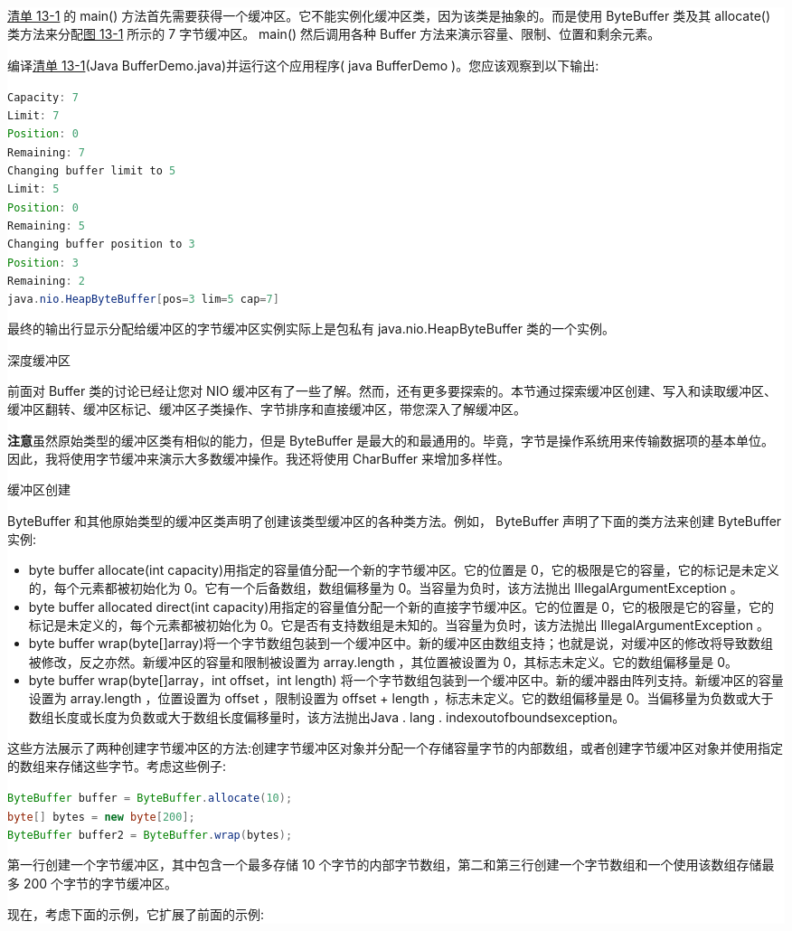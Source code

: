 [清单 13-1](#list1) 的 main() 方法首先需要获得一个缓冲区。它不能实例化缓冲区类，因为该类是抽象的。而是使用 ByteBuffer 类及其 allocate() 类方法来分配[图 13-1](#Fig1) 所示的 7 字节缓冲区。 main() 然后调用各种 Buffer 方法来演示容量、限制、位置和剩余元素。

编译[清单 13-1](#list1)(Java BufferDemo.java)并运行这个应用程序( java BufferDemo )。您应该观察到以下输出:

```java
Capacity: 7
Limit: 7
Position: 0
Remaining: 7
Changing buffer limit to 5
Limit: 5
Position: 0
Remaining: 5
Changing buffer position to 3
Position: 3
Remaining: 2
java.nio.HeapByteBuffer[pos=3 lim=5 cap=7]

```

最终的输出行显示分配给缓冲区的字节缓冲区实例实际上是包私有 java.nio.HeapByteBuffer 类的一个实例。

深度缓冲区

前面对 Buffer 类的讨论已经让您对 NIO 缓冲区有了一些了解。然而，还有更多要探索的。本节通过探索缓冲区创建、写入和读取缓冲区、缓冲区翻转、缓冲区标记、缓冲区子类操作、字节排序和直接缓冲区，带您深入了解缓冲区。

**注意**虽然原始类型的缓冲区类有相似的能力，但是 ByteBuffer 是最大的和最通用的。毕竟，字节是操作系统用来传输数据项的基本单位。因此，我将使用字节缓冲来演示大多数缓冲操作。我还将使用 CharBuffer 来增加多样性。

缓冲区创建

ByteBuffer 和其他原始类型的缓冲区类声明了创建该类型缓冲区的各种类方法。例如， ByteBuffer 声明了下面的类方法来创建 ByteBuffer 实例:

*   byte buffer allocate(int capacity)用指定的容量值分配一个新的字节缓冲区。它的位置是 0，它的极限是它的容量，它的标记是未定义的，每个元素都被初始化为 0。它有一个后备数组，数组偏移量为 0。当容量为负时，该方法抛出 IllegalArgumentException 。
*   byte buffer allocated direct(int capacity)用指定的容量值分配一个新的直接字节缓冲区。它的位置是 0，它的极限是它的容量，它的标记是未定义的，每个元素都被初始化为 0。它是否有支持数组是未知的。当容量为负时，该方法抛出 IllegalArgumentException 。
*   byte buffer wrap(byte[]array)将一个字节数组包装到一个缓冲区中。新的缓冲区由数组支持；也就是说，对缓冲区的修改将导致数组被修改，反之亦然。新缓冲区的容量和限制被设置为 array.length ，其位置被设置为 0，其标志未定义。它的数组偏移量是 0。
*   byte buffer wrap(byte[]array，int offset，int length) 将一个字节数组包装到一个缓冲区中。新的缓冲器由阵列支持。新缓冲区的容量设置为 array.length ，位置设置为 offset ，限制设置为 offset + length ，标志未定义。它的数组偏移量是 0。当偏移量为负数或大于数组长度或长度为负数或大于数组长度偏移量时，该方法抛出Java . lang . indexoutofboundsexception。

这些方法展示了两种创建字节缓冲区的方法:创建字节缓冲区对象并分配一个存储容量字节的内部数组，或者创建字节缓冲区对象并使用指定的数组来存储这些字节。考虑这些例子:

```java
ByteBuffer buffer = ByteBuffer.allocate(10);
byte[] bytes = new byte[200];
ByteBuffer buffer2 = ByteBuffer.wrap(bytes);

```

第一行创建一个字节缓冲区，其中包含一个最多存储 10 个字节的内部字节数组，第二和第三行创建一个字节数组和一个使用该数组存储最多 200 个字节的字节缓冲区。

现在，考虑下面的示例，它扩展了前面的示例:
